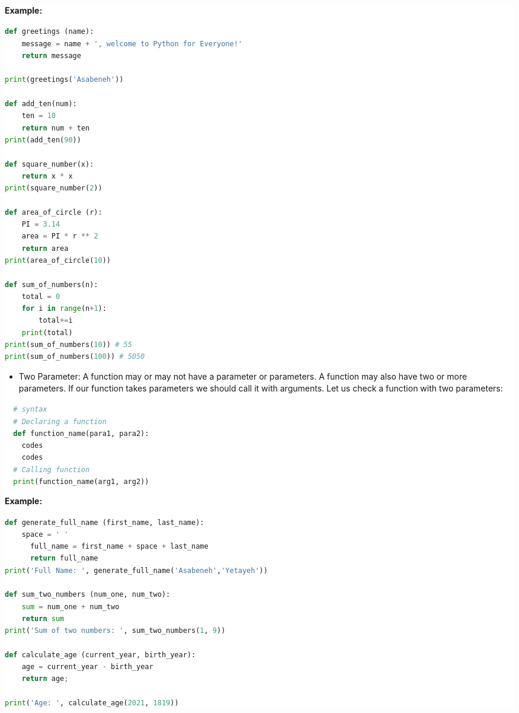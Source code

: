 **Example:**

```py
def greetings (name):
    message = name + ', welcome to Python for Everyone!'
    return message

print(greetings('Asabeneh'))

def add_ten(num):
    ten = 10
    return num + ten
print(add_ten(90))

def square_number(x):
    return x * x
print(square_number(2))

def area_of_circle (r):
    PI = 3.14
    area = PI * r ** 2
    return area
print(area_of_circle(10))

def sum_of_numbers(n):
    total = 0
    for i in range(n+1):
        total+=i
    print(total)
print(sum_of_numbers(10)) # 55
print(sum_of_numbers(100)) # 5050
```

- Two Parameter: A function may or may not have a parameter or parameters. A function may also have two or more parameters. If our function takes parameters we should call it with arguments. Let us check a function with two parameters:

```py
  # syntax
  # Declaring a function
  def function_name(para1, para2):
    codes
    codes
  # Calling function
  print(function_name(arg1, arg2))
```

**Example:**

```py
def generate_full_name (first_name, last_name):
    space = ' '
      full_name = first_name + space + last_name
      return full_name
print('Full Name: ', generate_full_name('Asabeneh','Yetayeh'))

def sum_two_numbers (num_one, num_two):
    sum = num_one + num_two
    return sum
print('Sum of two numbers: ', sum_two_numbers(1, 9))

def calculate_age (current_year, birth_year):
    age = current_year - birth_year
    return age;

print('Age: ', calculate_age(2021, 1819))

```